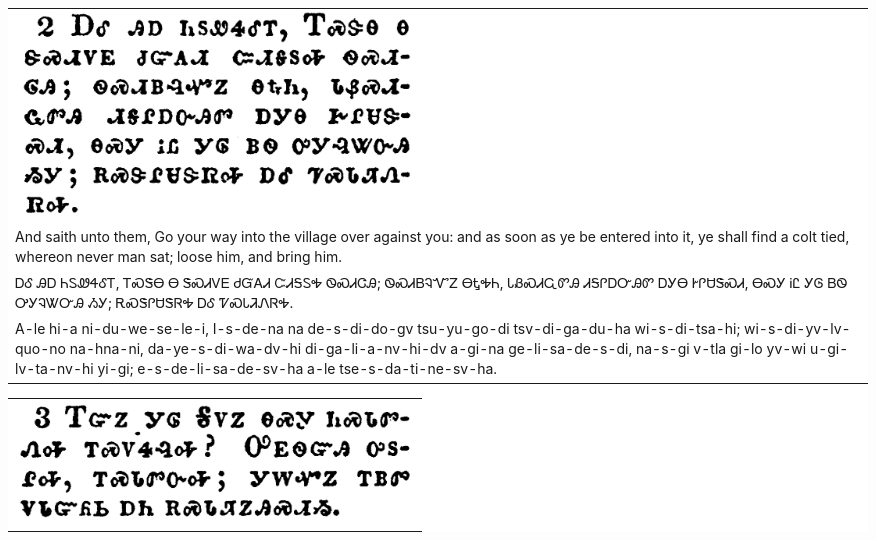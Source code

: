 <table>
<tbody>
<tr class="odd">
<td><a href="021102.png"><img src="021102.png" width="400" /></a></td>
</tr>
<tr class="even">
<td>And saith unto them, Go your way into the village over against you: and as soon as ye be entered into it, ye shall find a colt tied, whereon never man sat; loose him, and bring him.</td>
</tr>
<tr class="odd">
<td>ᎠᎴ ᎯᎠ ᏂᏚᏪᏎᎴᎢ, ᎢᏍᏕᎾ Ꮎ ᏕᏍᏗᏙᎬ ᏧᏳᎪᏗ ᏨᏗᎦᏚᎭ ᏫᏍᏗᏣᎯ; ᏫᏍᏗᏴᎸᏉᏃ ᎾᎿᎭᏂ, ᏓᏰᏍᏗᏩᏛᎯ ᏗᎦᎵᎠᏅᎯᏛ ᎠᎩᎾ ᎨᎵᏌᏕᏍᏗ, ᎾᏍᎩ ᎥᏝ ᎩᎶ ᏴᏫ ᎤᎩᎸᏔᏅᎯ ᏱᎩ; ᎡᏍᏕᎵᏌᏕᏒᎭ ᎠᎴ ᏤᏍᏓᏘᏁᏒᎭ.</td>
</tr>
<tr class="even">
<td>A-le hi-a ni-du-we-se-le-i, I-s-de-na na de-s-di-do-gv tsu-yu-go-di tsv-di-ga-du-ha wi-s-di-tsa-hi; wi-s-di-yv-lv-quo-no na-hna-ni, da-ye-s-di-wa-dv-hi di-ga-li-a-nv-hi-dv a-gi-na ge-li-sa-de-s-di, na-s-gi v-tla gi-lo yv-wi u-gi-lv-ta-nv-hi yi-gi; e-s-de-li-sa-de-sv-ha a-le tse-s-da-ti-ne-sv-ha.</td>
</tr>
</tbody>
</table>

<table>
<tbody>
<tr class="odd">
<td><a href="021103.png"><img src="021103.png" width="400" /></a></td>
</tr>
<tr class="even">